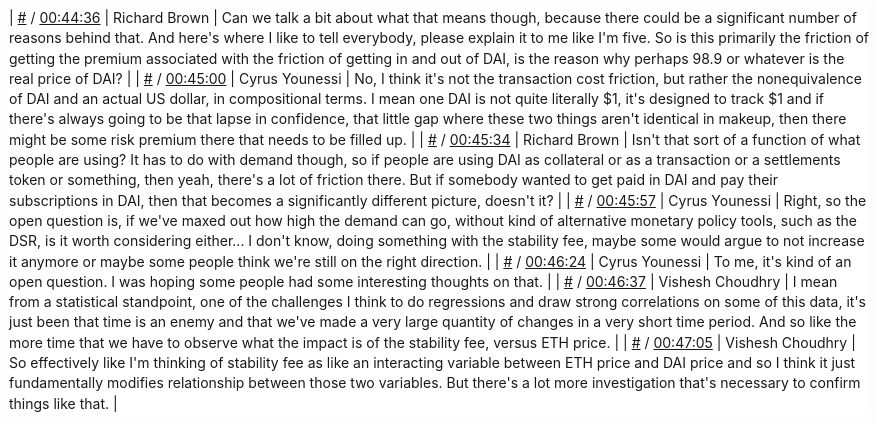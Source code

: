 | [\#](governance-and-risk-meeting-ep.-34.md#004436) / [00:44:36](https://www.youtube.com/watch?v=Rz33SskUj7o&t=00h44m36s) | Richard Brown      | Can we talk a bit about what that means though, because there could be a significant number of reasons behind that. And here's where I like to tell everybody, please explain it to me like I'm five. So is this primarily the friction of getting the premium associated with the friction of getting in and out of DAI, is the reason why perhaps 98.9 or whatever is the real price of DAI?                                                                                                                                                                                                                                                                                                                                 |
| [\#](governance-and-risk-meeting-ep.-34.md#004500) / [00:45:00](https://www.youtube.com/watch?v=Rz33SskUj7o&t=00h45m00s) | Cyrus Younessi     | No, I think it's not the transaction cost friction, but rather the nonequivalence of DAI and an actual US dollar, in compositional terms. I mean one DAI is not quite literally $1, it's designed to track $1 and if there's always going to be that lapse in confidence, that little gap where these two things aren't identical in makeup, then there might be some risk premium there that needs to be filled up.                                                                                                                                                                                                                                                                                                           |
| [\#](governance-and-risk-meeting-ep.-34.md#004534) / [00:45:34](https://www.youtube.com/watch?v=Rz33SskUj7o&t=00h45m34s) | Richard Brown      | Isn't that sort of a function of what people are using? It has to do with demand though, so if people are using DAI as collateral or as a transaction or a settlements token or something, then yeah, there's a lot of friction there. But if somebody wanted to get paid in DAI and pay their subscriptions in DAI, then that becomes a significantly different picture, doesn't it?                                                                                                                                                                                                                                                                                                                                          |
| [\#](governance-and-risk-meeting-ep.-34.md#004557) / [00:45:57](https://www.youtube.com/watch?v=Rz33SskUj7o&t=00h45m57s) | Cyrus Younessi     | Right, so the open question is, if we've maxed out how high the demand can go, without kind of alternative monetary policy tools, such as the DSR, is it worth considering either... I don't know, doing something with the stability fee, maybe some would argue to not increase it anymore or maybe some people think we're still on the right direction.                                                                                                                                                                                                                                                                                                                                                                    |
| [\#](governance-and-risk-meeting-ep.-34.md#004624) / [00:46:24](https://www.youtube.com/watch?v=Rz33SskUj7o&t=00h46m24s) | Cyrus Younessi     | To me, it's kind of an open question. I was hoping some people had some interesting thoughts on that.                                                                                                                                                                                                                                                                                                                                                                                                                                                                                                                                                                                                                          |
| [\#](governance-and-risk-meeting-ep.-34.md#004637) / [00:46:37](https://www.youtube.com/watch?v=Rz33SskUj7o&t=00h46m37s) | Vishesh Choudhry   | I mean from a statistical standpoint, one of the challenges I think to do regressions and draw strong correlations on some of this data, it's just been that time is an enemy and that we've made a very large quantity of changes in a very short time period. And so like the more time that we have to observe what the impact is of the stability fee, versus ETH price.                                                                                                                                                                                                                                                                                                                                                   |
| [\#](governance-and-risk-meeting-ep.-34.md#004705) / [00:47:05](https://www.youtube.com/watch?v=Rz33SskUj7o&t=00h47m05s) | Vishesh Choudhry   | So effectively like I'm thinking of stability fee as like an interacting variable between ETH price and DAI price and so I think it just fundamentally modifies relationship between those two variables. But there's a lot more investigation that's necessary to confirm things like that.                                                                                                                                                                                                                                                                                                                                                                                                                                   |